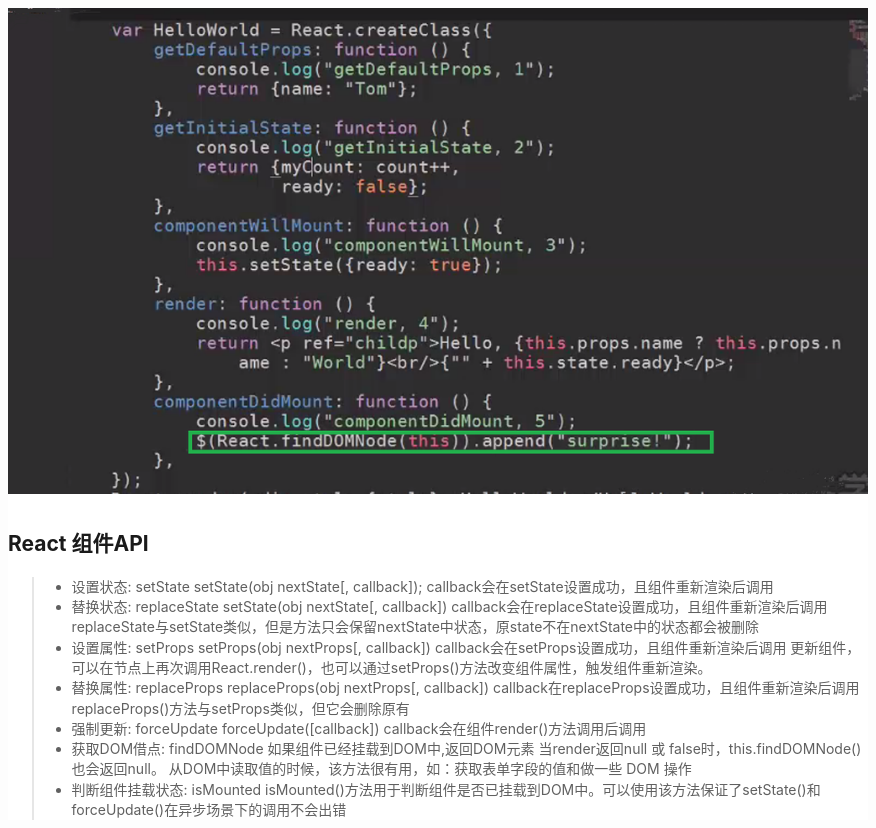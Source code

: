 ![](mdImg/life_3.png)

## React 组件API
> * 设置状态: setState
>   setState(obj nextState[, callback]);
>   callback会在setState设置成功，且组件重新渲染后调用
> * 替换状态: replaceState
>   setState(obj nextState[, callback])
>   callback会在replaceState设置成功，且组件重新渲染后调用
>   replaceState与setState类似，但是方法只会保留nextState中状态，原state不在nextState中的状态都会被删除
> * 设置属性: setProps
>   setProps(obj nextProps[, callback])
>   callback会在setProps设置成功，且组件重新渲染后调用
>   更新组件，可以在节点上再次调用React.render()，也可以通过setProps()方法改变组件属性，触发组件重新渲染。
> * 替换属性: replaceProps
>   replaceProps(obj nextProps[, callback])
>   callback在replaceProps设置成功，且组件重新渲染后调用
>   replaceProps()方法与setProps类似，但它会删除原有
> * 强制更新: forceUpdate
>   forceUpdate([callback])
>   callback会在组件render()方法调用后调用
> * 获取DOM借点: findDOMNode
>   如果组件已经挂载到DOM中,返回DOM元素
>   当render返回null 或 false时，this.findDOMNode()也会返回null。
>   从DOM中读取值的时候，该方法很有用，如：获取表单字段的值和做一些 DOM 操作
> * 判断组件挂载状态: isMounted
>   isMounted()方法用于判断组件是否已挂载到DOM中。可以使用该方法保证了setState()和forceUpdate()在异步场景下的调用不会出错
